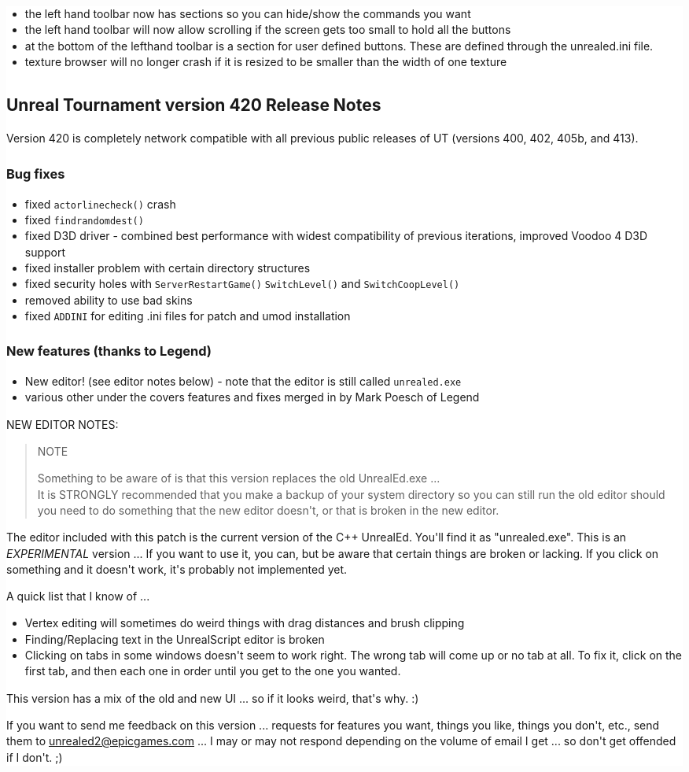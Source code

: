 * the left hand toolbar now has sections so you can hide/show the commands you want
* the left hand toolbar will now allow scrolling if the screen gets too small to hold all the buttons
* at the bottom of the lefthand toolbar is a section for user defined buttons.  These are defined through the unrealed.ini file.
* texture browser will no longer crash if it is resized to be smaller than the width of one texture


## Unreal Tournament version 420 Release Notes

Version 420 is completely network compatible with all previous public releases of UT (versions 400, 402, 405b, and 413).

### Bug fixes

- fixed `actorlinecheck()` crash
- fixed `findrandomdest()`
- fixed D3D driver - combined best performance with widest compatibility of previous iterations, improved Voodoo 4 D3D support
- fixed installer problem with certain directory structures
- fixed security holes with `ServerRestartGame()` `SwitchLevel()` and `SwitchCoopLevel()`
- removed ability to use bad skins
- fixed `ADDINI` for editing .ini files for patch and umod installation

### New features (thanks to Legend)

- New editor! (see editor notes below) - note that the editor is still called `unrealed.exe`
- various other under the covers features and fixes merged in by Mark Poesch of Legend

NEW EDITOR NOTES:

> NOTE
> 
> Something to be aware of is that this version replaces the old UnrealEd.exe ...  
> It is STRONGLY recommended that you make a backup of your system directory so you
> can still run the old editor should you need to do something that the new editor 
> doesn't, or that is broken in the new editor.

The editor included with this patch is the current version of the C++ UnrealEd.  You'll find it as "unrealed.exe".  This is an *EXPERIMENTAL* version ...  If you want to use it, you can, but be aware that certain things are broken or lacking.  If you click on something and it doesn't work, it's probably not implemented yet.

A quick list that I know of ...

- Vertex editing will sometimes do weird things with drag distances and brush clipping
- Finding/Replacing text in the UnrealScript editor is broken
- Clicking on tabs in some windows doesn't seem to work right.  The wrong tab will come up or no tab at all.  To fix it, click on the first tab, and then each one in order until you get to the one you wanted.

This version has a mix of the old and new UI ... so if it looks weird, that's why.  :)

If you want to send me feedback on this version ... requests for features you want, things you like, things you don't, etc., send them to unrealed2@epicgames.com ... I may or may not respond depending on the volume of email I get ... so don't get offended if I don't.  ;)

